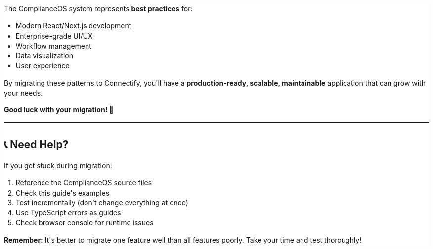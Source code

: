 The ComplianceOS system represents **best practices** for:
- Modern React/Next.js development
- Enterprise-grade UI/UX
- Workflow management
- Data visualization
- User experience

By migrating these patterns to Connectify, you'll have a **production-ready, scalable, maintainable** application that can grow with your needs.

**Good luck with your migration! 🚀**

---

## 📞 Need Help?

If you get stuck during migration:
1. Reference the ComplianceOS source files
2. Check this guide's examples
3. Test incrementally (don't change everything at once)
4. Use TypeScript errors as guides
5. Check browser console for runtime issues

**Remember:** It's better to migrate one feature well than all features poorly. Take your time and test thoroughly!

